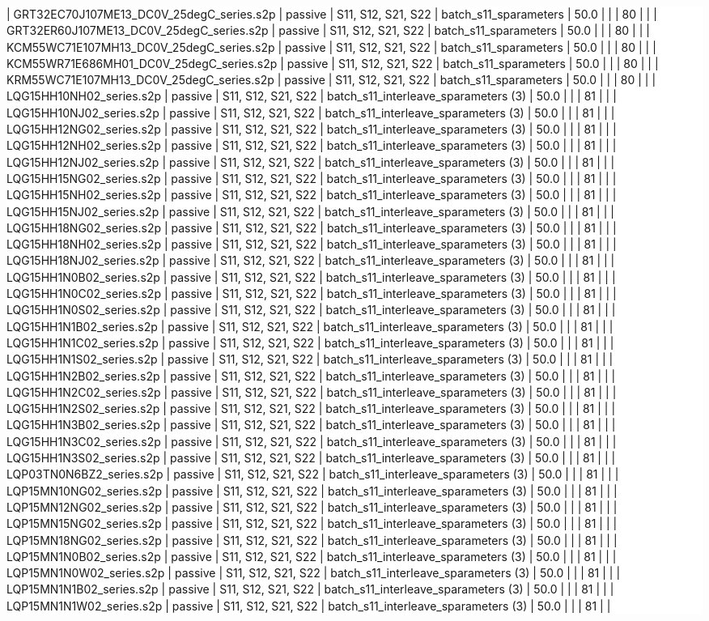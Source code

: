 | GRT32EC70J107ME13_DC0V_25degC_series.s2p | passive | S11, S12, S21, S22 | batch_s11_sparameters | 50.0 |  |  | 80 |  |
| GRT32ER60J107ME13_DC0V_25degC_series.s2p | passive | S11, S12, S21, S22 | batch_s11_sparameters | 50.0 |  |  | 80 |  |
| KCM55WC71E107MH13_DC0V_25degC_series.s2p | passive | S11, S12, S21, S22 | batch_s11_sparameters | 50.0 |  |  | 80 |  |
| KCM55WR71E686MH01_DC0V_25degC_series.s2p | passive | S11, S12, S21, S22 | batch_s11_sparameters | 50.0 |  |  | 80 |  |
| KRM55WC71E107MH13_DC0V_25degC_series.s2p | passive | S11, S12, S21, S22 | batch_s11_sparameters | 50.0 |  |  | 80 |  |
| LQG15HH10NH02_series.s2p | passive | S11, S12, S21, S22 | batch_s11_interleave_sparameters (3) | 50.0 |  |  | 81 |  |
| LQG15HH10NJ02_series.s2p | passive | S11, S12, S21, S22 | batch_s11_interleave_sparameters (3) | 50.0 |  |  | 81 |  |
| LQG15HH12NG02_series.s2p | passive | S11, S12, S21, S22 | batch_s11_interleave_sparameters (3) | 50.0 |  |  | 81 |  |
| LQG15HH12NH02_series.s2p | passive | S11, S12, S21, S22 | batch_s11_interleave_sparameters (3) | 50.0 |  |  | 81 |  |
| LQG15HH12NJ02_series.s2p | passive | S11, S12, S21, S22 | batch_s11_interleave_sparameters (3) | 50.0 |  |  | 81 |  |
| LQG15HH15NG02_series.s2p | passive | S11, S12, S21, S22 | batch_s11_interleave_sparameters (3) | 50.0 |  |  | 81 |  |
| LQG15HH15NH02_series.s2p | passive | S11, S12, S21, S22 | batch_s11_interleave_sparameters (3) | 50.0 |  |  | 81 |  |
| LQG15HH15NJ02_series.s2p | passive | S11, S12, S21, S22 | batch_s11_interleave_sparameters (3) | 50.0 |  |  | 81 |  |
| LQG15HH18NG02_series.s2p | passive | S11, S12, S21, S22 | batch_s11_interleave_sparameters (3) | 50.0 |  |  | 81 |  |
| LQG15HH18NH02_series.s2p | passive | S11, S12, S21, S22 | batch_s11_interleave_sparameters (3) | 50.0 |  |  | 81 |  |
| LQG15HH18NJ02_series.s2p | passive | S11, S12, S21, S22 | batch_s11_interleave_sparameters (3) | 50.0 |  |  | 81 |  |
| LQG15HH1N0B02_series.s2p | passive | S11, S12, S21, S22 | batch_s11_interleave_sparameters (3) | 50.0 |  |  | 81 |  |
| LQG15HH1N0C02_series.s2p | passive | S11, S12, S21, S22 | batch_s11_interleave_sparameters (3) | 50.0 |  |  | 81 |  |
| LQG15HH1N0S02_series.s2p | passive | S11, S12, S21, S22 | batch_s11_interleave_sparameters (3) | 50.0 |  |  | 81 |  |
| LQG15HH1N1B02_series.s2p | passive | S11, S12, S21, S22 | batch_s11_interleave_sparameters (3) | 50.0 |  |  | 81 |  |
| LQG15HH1N1C02_series.s2p | passive | S11, S12, S21, S22 | batch_s11_interleave_sparameters (3) | 50.0 |  |  | 81 |  |
| LQG15HH1N1S02_series.s2p | passive | S11, S12, S21, S22 | batch_s11_interleave_sparameters (3) | 50.0 |  |  | 81 |  |
| LQG15HH1N2B02_series.s2p | passive | S11, S12, S21, S22 | batch_s11_interleave_sparameters (3) | 50.0 |  |  | 81 |  |
| LQG15HH1N2C02_series.s2p | passive | S11, S12, S21, S22 | batch_s11_interleave_sparameters (3) | 50.0 |  |  | 81 |  |
| LQG15HH1N2S02_series.s2p | passive | S11, S12, S21, S22 | batch_s11_interleave_sparameters (3) | 50.0 |  |  | 81 |  |
| LQG15HH1N3B02_series.s2p | passive | S11, S12, S21, S22 | batch_s11_interleave_sparameters (3) | 50.0 |  |  | 81 |  |
| LQG15HH1N3C02_series.s2p | passive | S11, S12, S21, S22 | batch_s11_interleave_sparameters (3) | 50.0 |  |  | 81 |  |
| LQG15HH1N3S02_series.s2p | passive | S11, S12, S21, S22 | batch_s11_interleave_sparameters (3) | 50.0 |  |  | 81 |  |
| LQP03TN0N6BZ2_series.s2p | passive | S11, S12, S21, S22 | batch_s11_interleave_sparameters (3) | 50.0 |  |  | 81 |  |
| LQP15MN10NG02_series.s2p | passive | S11, S12, S21, S22 | batch_s11_interleave_sparameters (3) | 50.0 |  |  | 81 |  |
| LQP15MN12NG02_series.s2p | passive | S11, S12, S21, S22 | batch_s11_interleave_sparameters (3) | 50.0 |  |  | 81 |  |
| LQP15MN15NG02_series.s2p | passive | S11, S12, S21, S22 | batch_s11_interleave_sparameters (3) | 50.0 |  |  | 81 |  |
| LQP15MN18NG02_series.s2p | passive | S11, S12, S21, S22 | batch_s11_interleave_sparameters (3) | 50.0 |  |  | 81 |  |
| LQP15MN1N0B02_series.s2p | passive | S11, S12, S21, S22 | batch_s11_interleave_sparameters (3) | 50.0 |  |  | 81 |  |
| LQP15MN1N0W02_series.s2p | passive | S11, S12, S21, S22 | batch_s11_interleave_sparameters (3) | 50.0 |  |  | 81 |  |
| LQP15MN1N1B02_series.s2p | passive | S11, S12, S21, S22 | batch_s11_interleave_sparameters (3) | 50.0 |  |  | 81 |  |
| LQP15MN1N1W02_series.s2p | passive | S11, S12, S21, S22 | batch_s11_interleave_sparameters (3) | 50.0 |  |  | 81 |  |